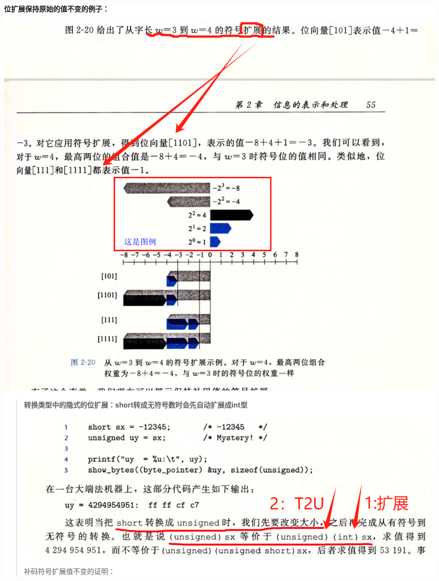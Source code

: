 **位扩展保持原始的值不变的例子：**

![image-20250507153318122](assets/image-20250507153318122.png)

> **转换类型中的隐式的位扩展：short转成无符号数时会先自动扩展成int型**
>
> ![image-20250507154134810](assets/image-20250507154134810.png)
>
> 补码符号扩展值不变的证明：
>